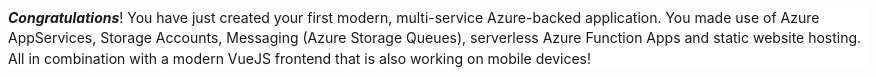 **_Congratulations_**! You have just created your first modern, multi-service Azure-backed application. You made use of Azure AppServices, Storage Accounts, Messaging (Azure Storage Queues), serverless Azure Function Apps and static website hosting. All in combination with a modern VueJS frontend that is also working on mobile devices!
